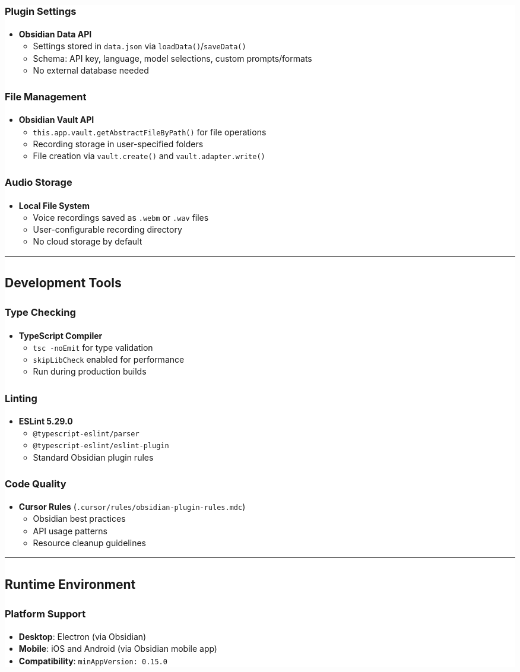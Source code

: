 ### Plugin Settings
- **Obsidian Data API**
  - Settings stored in `data.json` via `loadData()`/`saveData()`
  - Schema: API key, language, model selections, custom prompts/formats
  - No external database needed

### File Management
- **Obsidian Vault API**
  - `this.app.vault.getAbstractFileByPath()` for file operations
  - Recording storage in user-specified folders
  - File creation via `vault.create()` and `vault.adapter.write()`

### Audio Storage
- **Local File System**
  - Voice recordings saved as `.webm` or `.wav` files
  - User-configurable recording directory
  - No cloud storage by default

---

## Development Tools

### Type Checking
- **TypeScript Compiler**
  - `tsc -noEmit` for type validation
  - `skipLibCheck` enabled for performance
  - Run during production builds

### Linting
- **ESLint 5.29.0**
  - `@typescript-eslint/parser`
  - `@typescript-eslint/eslint-plugin`
  - Standard Obsidian plugin rules

### Code Quality
- **Cursor Rules** (`.cursor/rules/obsidian-plugin-rules.mdc`)
  - Obsidian best practices
  - API usage patterns
  - Resource cleanup guidelines

---

## Runtime Environment

### Platform Support
- **Desktop**: Electron (via Obsidian)
- **Mobile**: iOS and Android (via Obsidian mobile app)
- **Compatibility**: `minAppVersion: 0.15.0`

